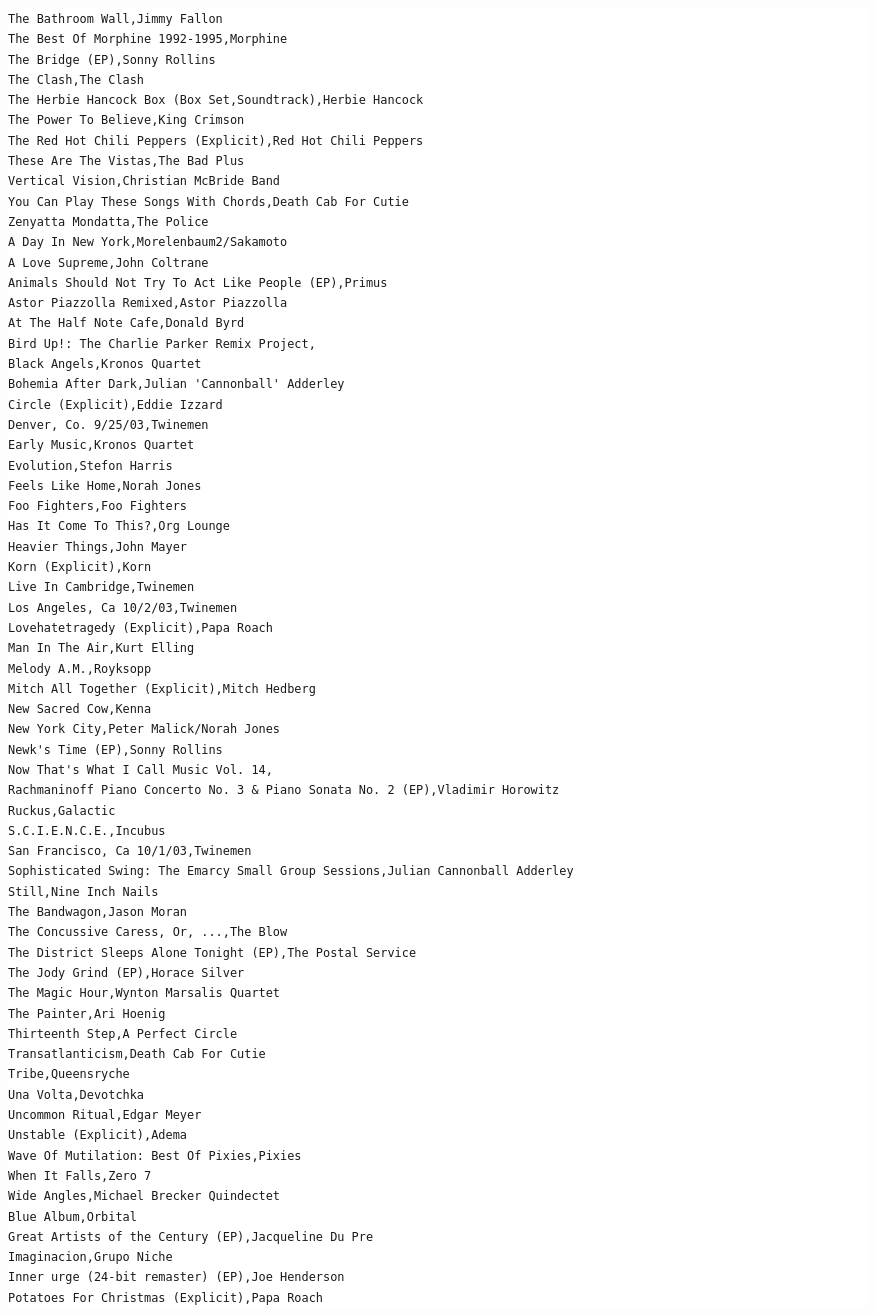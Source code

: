    The Bathroom Wall,Jimmy Fallon
    The Best Of Morphine 1992-1995,Morphine
    The Bridge (EP),Sonny Rollins
    The Clash,The Clash
    The Herbie Hancock Box (Box Set,Soundtrack),Herbie Hancock
    The Power To Believe,King Crimson
    The Red Hot Chili Peppers (Explicit),Red Hot Chili Peppers
    These Are The Vistas,The Bad Plus
    Vertical Vision,Christian McBride Band
    You Can Play These Songs With Chords,Death Cab For Cutie
    Zenyatta Mondatta,The Police
    A Day In New York,Morelenbaum2/Sakamoto
    A Love Supreme,John Coltrane
    Animals Should Not Try To Act Like People (EP),Primus
    Astor Piazzolla Remixed,Astor Piazzolla
    At The Half Note Cafe,Donald Byrd
    Bird Up!: The Charlie Parker Remix Project,
    Black Angels,Kronos Quartet
    Bohemia After Dark,Julian 'Cannonball' Adderley
    Circle (Explicit),Eddie Izzard
    Denver, Co. 9/25/03,Twinemen
    Early Music,Kronos Quartet
    Evolution,Stefon Harris
    Feels Like Home,Norah Jones
    Foo Fighters,Foo Fighters
    Has It Come To This?,Org Lounge
    Heavier Things,John Mayer
    Korn (Explicit),Korn
    Live In Cambridge,Twinemen
    Los Angeles, Ca 10/2/03,Twinemen
    Lovehatetragedy (Explicit),Papa Roach
    Man In The Air,Kurt Elling
    Melody A.M.,Royksopp
    Mitch All Together (Explicit),Mitch Hedberg
    New Sacred Cow,Kenna
    New York City,Peter Malick/Norah Jones
    Newk's Time (EP),Sonny Rollins
    Now That's What I Call Music Vol. 14,
    Rachmaninoff Piano Concerto No. 3 & Piano Sonata No. 2 (EP),Vladimir Horowitz
    Ruckus,Galactic
    S.C.I.E.N.C.E.,Incubus
    San Francisco, Ca 10/1/03,Twinemen
    Sophisticated Swing: The Emarcy Small Group Sessions,Julian Cannonball Adderley
    Still,Nine Inch Nails
    The Bandwagon,Jason Moran
    The Concussive Caress, Or, ...,The Blow
    The District Sleeps Alone Tonight (EP),The Postal Service
    The Jody Grind (EP),Horace Silver
    The Magic Hour,Wynton Marsalis Quartet
    The Painter,Ari Hoenig
    Thirteenth Step,A Perfect Circle
    Transatlanticism,Death Cab For Cutie
    Tribe,Queensryche
    Una Volta,Devotchka
    Uncommon Ritual,Edgar Meyer
    Unstable (Explicit),Adema
    Wave Of Mutilation: Best Of Pixies,Pixies
    When It Falls,Zero 7
    Wide Angles,Michael Brecker Quindectet
    Blue Album,Orbital
    Great Artists of the Century (EP),Jacqueline Du Pre
    Imaginacion,Grupo Niche
    Inner urge (24-bit remaster) (EP),Joe Henderson
    Potatoes For Christmas (Explicit),Papa Roach